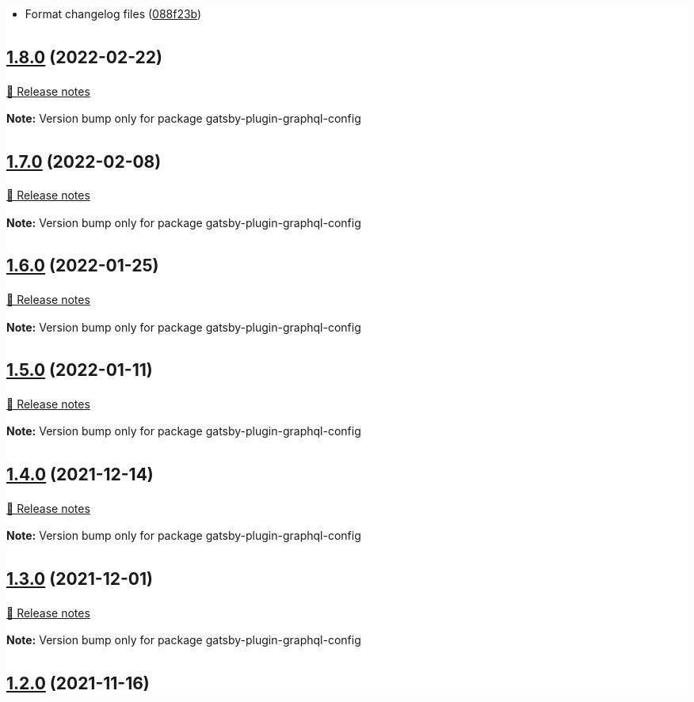 - Format changelog files ([088f23b](https://github.com/gatsbyjs/gatsby/commit/088f23b084b67f746a383e06e9216cef83270317))

## [1.8.0](https://github.com/gatsbyjs/gatsby/commits/gatsby-plugin-graphql-config@1.8.0/packages/gatsby-plugin-graphql-config) (2022-02-22)

[🧾 Release notes](https://www.gatsbyjs.com/docs/reference/release-notes/v4.8)

**Note:** Version bump only for package gatsby-plugin-graphql-config

## [1.7.0](https://github.com/gatsbyjs/gatsby/commits/gatsby-plugin-graphql-config@1.7.0/packages/gatsby-plugin-graphql-config) (2022-02-08)

[🧾 Release notes](https://www.gatsbyjs.com/docs/reference/release-notes/v4.7)

**Note:** Version bump only for package gatsby-plugin-graphql-config

## [1.6.0](https://github.com/gatsbyjs/gatsby/commits/gatsby-plugin-graphql-config@1.6.0/packages/gatsby-plugin-graphql-config) (2022-01-25)

[🧾 Release notes](https://www.gatsbyjs.com/docs/reference/release-notes/v4.6)

**Note:** Version bump only for package gatsby-plugin-graphql-config

## [1.5.0](https://github.com/gatsbyjs/gatsby/commits/gatsby-plugin-graphql-config@1.5.0/packages/gatsby-plugin-graphql-config) (2022-01-11)

[🧾 Release notes](https://www.gatsbyjs.com/docs/reference/release-notes/v4.5)

**Note:** Version bump only for package gatsby-plugin-graphql-config

## [1.4.0](https://github.com/gatsbyjs/gatsby/commits/gatsby-plugin-graphql-config@1.4.0/packages/gatsby-plugin-graphql-config) (2021-12-14)

[🧾 Release notes](https://www.gatsbyjs.com/docs/reference/release-notes/v4.4)

**Note:** Version bump only for package gatsby-plugin-graphql-config

## [1.3.0](https://github.com/gatsbyjs/gatsby/commits/gatsby-plugin-graphql-config@1.3.0/packages/gatsby-plugin-graphql-config) (2021-12-01)

[🧾 Release notes](https://www.gatsbyjs.com/docs/reference/release-notes/v4.3)

**Note:** Version bump only for package gatsby-plugin-graphql-config

## [1.2.0](https://github.com/gatsbyjs/gatsby/commits/gatsby-plugin-graphql-config@1.2.0/packages/gatsby-plugin-graphql-config) (2021-11-16)
